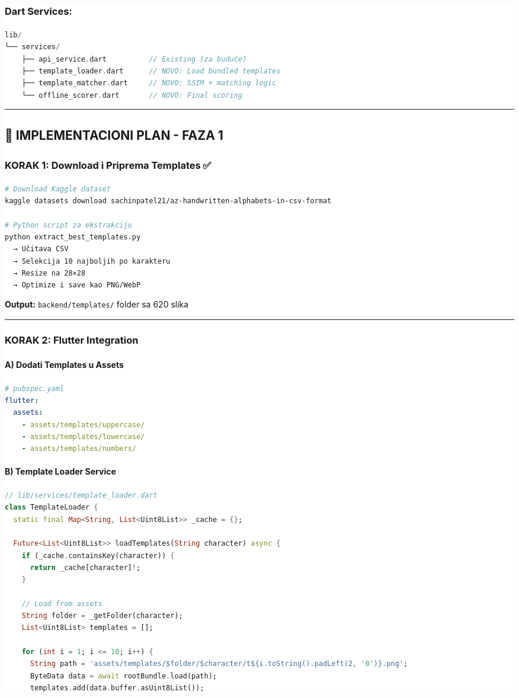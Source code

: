 ### **Dart Services:**

```dart
lib/
└── services/
    ├── api_service.dart          // Existing (za buduće)
    ├── template_loader.dart      // NOVO: Load bundled templates
    ├── template_matcher.dart     // NOVO: SSIM + matching logic
    └── offline_scorer.dart       // NOVO: Final scoring
```

---

## 🎯 **IMPLEMENTACIONI PLAN - FAZA 1**

### **KORAK 1: Download i Priprema Templates** ✅

```bash
# Download Kaggle dataset
kaggle datasets download sachinpatel21/az-handwritten-alphabets-in-csv-format

# Python script za ekstrakciju
python extract_best_templates.py
  → Učitava CSV
  → Selekcija 10 najboljih po karakteru
  → Resize na 28×28
  → Optimize i save kao PNG/WebP
```

**Output:** `backend/templates/` folder sa 620 slika

---

### **KORAK 2: Flutter Integration**

#### **A) Dodati Templates u Assets**

```yaml
# pubspec.yaml
flutter:
  assets:
    - assets/templates/uppercase/
    - assets/templates/lowercase/
    - assets/templates/numbers/
```

#### **B) Template Loader Service**

```dart
// lib/services/template_loader.dart
class TemplateLoader {
  static final Map<String, List<Uint8List>> _cache = {};
  
  Future<List<Uint8List>> loadTemplates(String character) async {
    if (_cache.containsKey(character)) {
      return _cache[character]!;
    }
    
    // Load from assets
    String folder = _getFolder(character);
    List<Uint8List> templates = [];
    
    for (int i = 1; i <= 10; i++) {
      String path = 'assets/templates/$folder/$character/t${i.toString().padLeft(2, '0')}.png';
      ByteData data = await rootBundle.load(path);
      templates.add(data.buffer.asUint8List());
```